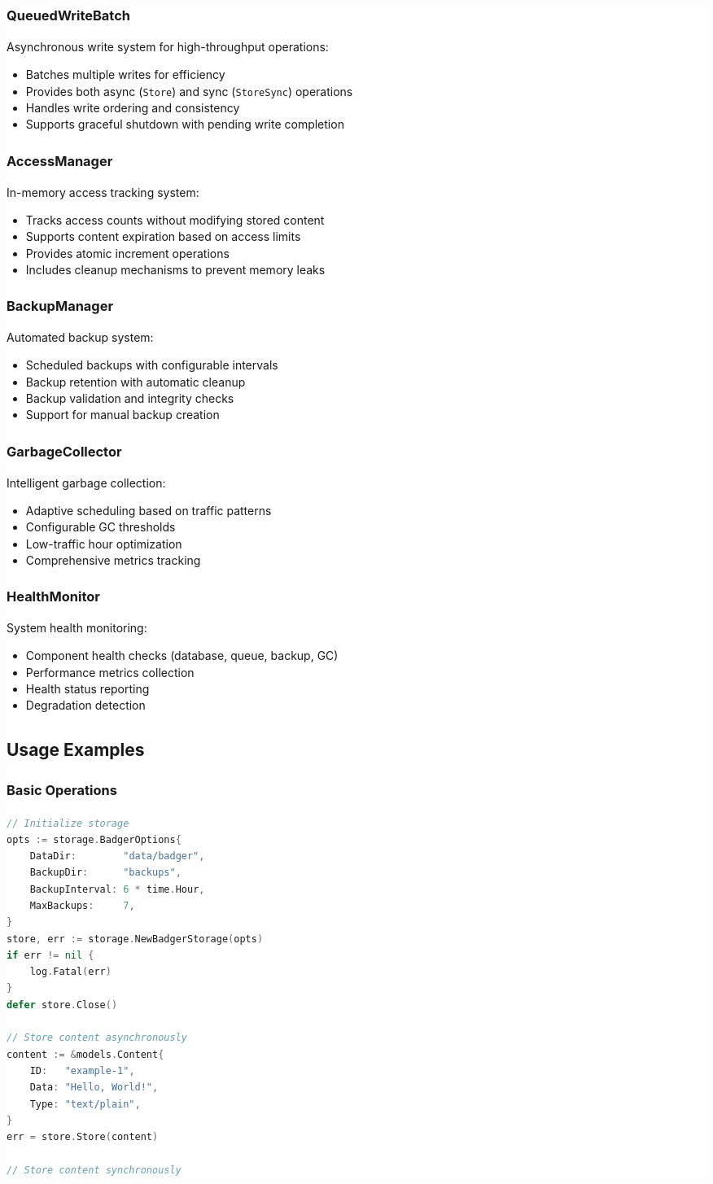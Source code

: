 ### QueuedWriteBatch
Asynchronous write system for high-throughput operations:
- Batches multiple writes for efficiency
- Provides both async (`Store`) and sync (`StoreSync`) operations
- Handles write ordering and consistency
- Supports graceful shutdown with pending write completion

### AccessManager
In-memory access tracking system:
- Tracks access counts without modifying stored content
- Supports content expiration based on access limits
- Provides atomic increment operations
- Includes cleanup mechanisms to prevent memory leaks

### BackupManager
Automated backup system:
- Scheduled backups with configurable intervals
- Backup retention with automatic cleanup
- Backup validation and integrity checks
- Support for manual backup creation

### GarbageCollector
Intelligent garbage collection:
- Adaptive scheduling based on traffic patterns
- Configurable GC thresholds
- Low-traffic hour optimization
- Comprehensive metrics tracking

### HealthMonitor
System health monitoring:
- Component health checks (database, queue, backup, GC)
- Performance metrics collection
- Health status reporting
- Degradation detection

## Usage Examples

### Basic Operations

```go
// Initialize storage
opts := storage.BadgerOptions{
    DataDir:        "data/badger",
    BackupDir:      "backups",
    BackupInterval: 6 * time.Hour,
    MaxBackups:     7,
}
store, err := storage.NewBadgerStorage(opts)
if err != nil {
    log.Fatal(err)
}
defer store.Close()

// Store content asynchronously
content := &models.Content{
    ID:   "example-1",
    Data: "Hello, World!",
    Type: "text/plain",
}
err = store.Store(content)

// Store content synchronously
```